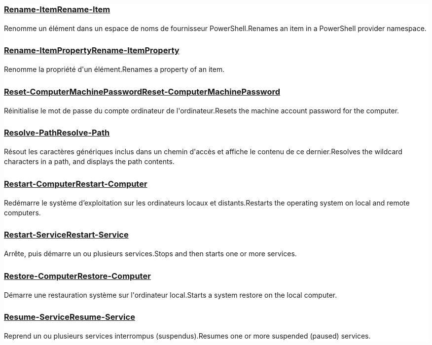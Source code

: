 ### [<span data-ttu-id="f0674-220">Rename-Item</span><span class="sxs-lookup"><span data-stu-id="f0674-220">Rename-Item</span></span>](Rename-Item.md)
<span data-ttu-id="f0674-221">Renomme un élément dans un espace de noms de fournisseur PowerShell.</span><span class="sxs-lookup"><span data-stu-id="f0674-221">Renames an item in a PowerShell provider namespace.</span></span>

### [<span data-ttu-id="f0674-222">Rename-ItemProperty</span><span class="sxs-lookup"><span data-stu-id="f0674-222">Rename-ItemProperty</span></span>](Rename-ItemProperty.md)
<span data-ttu-id="f0674-223">Renomme la propriété d'un élément.</span><span class="sxs-lookup"><span data-stu-id="f0674-223">Renames a property of an item.</span></span>

### [<span data-ttu-id="f0674-224">Reset-ComputerMachinePassword</span><span class="sxs-lookup"><span data-stu-id="f0674-224">Reset-ComputerMachinePassword</span></span>](Reset-ComputerMachinePassword.md)
<span data-ttu-id="f0674-225">Réinitialise le mot de passe du compte ordinateur de l'ordinateur.</span><span class="sxs-lookup"><span data-stu-id="f0674-225">Resets the machine account password for the computer.</span></span>

### [<span data-ttu-id="f0674-226">Resolve-Path</span><span class="sxs-lookup"><span data-stu-id="f0674-226">Resolve-Path</span></span>](Resolve-Path.md)
<span data-ttu-id="f0674-227">Résout les caractères génériques inclus dans un chemin d'accès et affiche le contenu de ce dernier.</span><span class="sxs-lookup"><span data-stu-id="f0674-227">Resolves the wildcard characters in a path, and displays the path contents.</span></span>

### [<span data-ttu-id="f0674-228">Restart-Computer</span><span class="sxs-lookup"><span data-stu-id="f0674-228">Restart-Computer</span></span>](Restart-Computer.md)
<span data-ttu-id="f0674-229">Redémarre le système d’exploitation sur les ordinateurs locaux et distants.</span><span class="sxs-lookup"><span data-stu-id="f0674-229">Restarts the operating system on local and remote computers.</span></span>

### [<span data-ttu-id="f0674-230">Restart-Service</span><span class="sxs-lookup"><span data-stu-id="f0674-230">Restart-Service</span></span>](Restart-Service.md)
<span data-ttu-id="f0674-231">Arrête, puis démarre un ou plusieurs services.</span><span class="sxs-lookup"><span data-stu-id="f0674-231">Stops and then starts one or more services.</span></span>

### [<span data-ttu-id="f0674-232">Restore-Computer</span><span class="sxs-lookup"><span data-stu-id="f0674-232">Restore-Computer</span></span>](Restore-Computer.md)
<span data-ttu-id="f0674-233">Démarre une restauration système sur l'ordinateur local.</span><span class="sxs-lookup"><span data-stu-id="f0674-233">Starts a system restore on the local computer.</span></span>

### [<span data-ttu-id="f0674-234">Resume-Service</span><span class="sxs-lookup"><span data-stu-id="f0674-234">Resume-Service</span></span>](Resume-Service.md)
<span data-ttu-id="f0674-235">Reprend un ou plusieurs services interrompus (suspendus).</span><span class="sxs-lookup"><span data-stu-id="f0674-235">Resumes one or more suspended (paused) services.</span></span>
